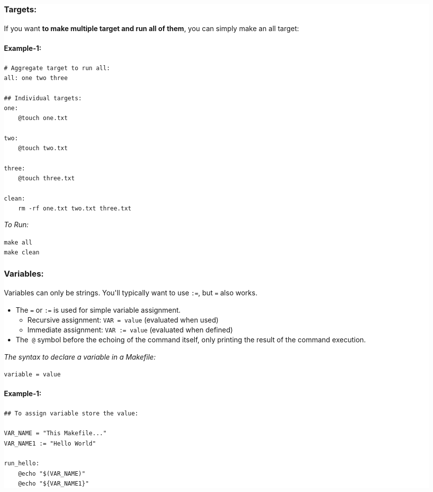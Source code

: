 

### Targets: 

If you want **to make multiple target and run all of them**, you can simply make an all target:


#### Example-1:

```
# Aggregate target to run all:
all: one two three

## Individual targets:
one: 
	@touch one.txt

two:
	@touch two.txt

three:
	@touch three.txt

clean:
	rm -rf one.txt two.txt three.txt
```


_To Run:_

```
make all
make clean
```



### Variables:

Variables can only be strings. You'll typically want to use `:=`, but `=` also works. 

- The `=` or `:=` is used for simple variable assignment.
	- Recursive assignment: `VAR = value` (evaluated when used)
	- Immediate assignment: `VAR := value` (evaluated when defined)
- The` @` symbol before the echoing of the command itself, only printing the result of the command execution.


_The syntax to declare a variable in a Makefile:_

```
variable = value
```


#### Example-1:

```
## To assign variable store the value: 

VAR_NAME = "This Makefile..."
VAR_NAME1 := "Hello World"

run_hello:
	@echo "$(VAR_NAME)"
	@echo "${VAR_NAME1}"
```

